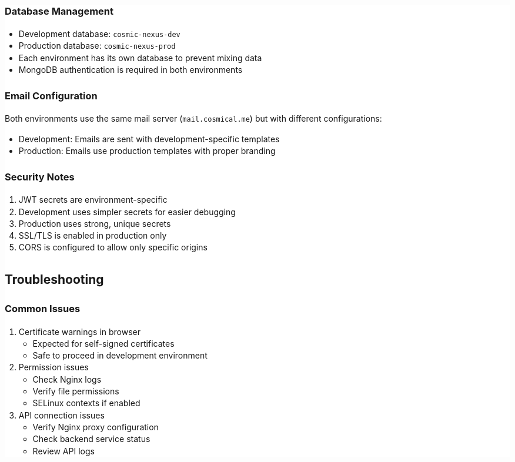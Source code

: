 ### Database Management
- Development database: `cosmic-nexus-dev`
- Production database: `cosmic-nexus-prod`
- Each environment has its own database to prevent mixing data
- MongoDB authentication is required in both environments

### Email Configuration
Both environments use the same mail server (`mail.cosmical.me`) but with different configurations:
- Development: Emails are sent with development-specific templates
- Production: Emails use production templates with proper branding

### Security Notes
1. JWT secrets are environment-specific
2. Development uses simpler secrets for easier debugging
3. Production uses strong, unique secrets
4. SSL/TLS is enabled in production only
5. CORS is configured to allow only specific origins

## Troubleshooting

### Common Issues
1. Certificate warnings in browser
   - Expected for self-signed certificates
   - Safe to proceed in development environment
2. Permission issues
   - Check Nginx logs
   - Verify file permissions
   - SELinux contexts if enabled
3. API connection issues
   - Verify Nginx proxy configuration
   - Check backend service status
   - Review API logs
